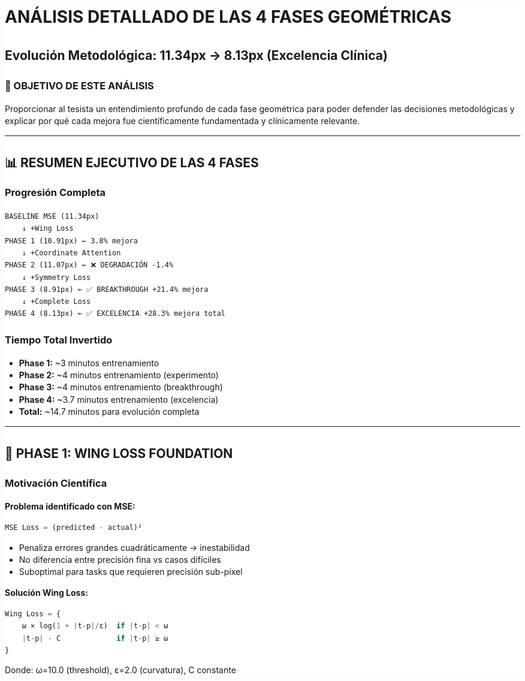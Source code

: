 # ANÁLISIS DETALLADO DE LAS 4 FASES GEOMÉTRICAS
## Evolución Metodológica: 11.34px → 8.13px (Excelencia Clínica)

### 🎯 OBJETIVO DE ESTE ANÁLISIS
Proporcionar al tesista un entendimiento profundo de cada fase geométrica para poder defender las decisiones metodológicas y explicar por qué cada mejora fue científicamente fundamentada y clínicamente relevante.

---

## 📊 RESUMEN EJECUTIVO DE LAS 4 FASES

### **Progresión Completa**
```
BASELINE MSE (11.34px)
    ↓ +Wing Loss
PHASE 1 (10.91px) ← 3.8% mejora
    ↓ +Coordinate Attention
PHASE 2 (11.07px) ← ❌ DEGRADACIÓN -1.4%
    ↓ +Symmetry Loss
PHASE 3 (8.91px) ← ✅ BREAKTHROUGH +21.4% mejora
    ↓ +Complete Loss
PHASE 4 (8.13px) ← ✅ EXCELENCIA +28.3% mejora total
```

### **Tiempo Total Invertido**
- **Phase 1:** ~3 minutos entrenamiento
- **Phase 2:** ~4 minutos entrenamiento (experimento)
- **Phase 3:** ~4 minutos entrenamiento (breakthrough)
- **Phase 4:** ~3.7 minutos entrenamiento (excelencia)
- **Total:** ~14.7 minutos para evolución completa

---

## 🔬 PHASE 1: WING LOSS FOUNDATION

### **Motivación Científica**
**Problema identificado con MSE:**
```python
MSE Loss = (predicted - actual)²
```
- Penaliza errores grandes cuadráticamente → inestabilidad
- No diferencia entre precisión fina vs casos difíciles
- Suboptimal para tasks que requieren precisión sub-píxel

**Solución Wing Loss:**
```python
Wing Loss = {
    ω × log(1 + |t-p|/ε)  if |t-p| < ω
    |t-p| - C             if |t-p| ≥ ω
}
```
Donde: ω=10.0 (threshold), ε=2.0 (curvatura), C constante
